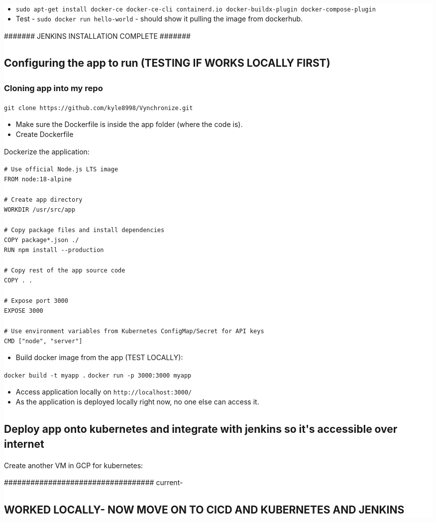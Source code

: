 - `sudo apt-get install docker-ce docker-ce-cli containerd.io docker-buildx-plugin docker-compose-plugin`
- Test - `sudo docker run hello-world` - should show it pulling the image from dockerhub. 

####### JENKINS INSTALLATION COMPLETE #######

## Configuring the app to run (TESTING IF WORKS LOCALLY FIRST)

### Cloning app into my repo

`git clone https://github.com/kyle8998/Vynchronize.git`

- Make sure the Dockerfile is inside the app folder (where the code is).
- Create Dockerfile

Dockerize the application:

```
# Use official Node.js LTS image
FROM node:18-alpine

# Create app directory
WORKDIR /usr/src/app

# Copy package files and install dependencies
COPY package*.json ./
RUN npm install --production

# Copy rest of the app source code
COPY . .

# Expose port 3000
EXPOSE 3000

# Use environment variables from Kubernetes ConfigMap/Secret for API keys
CMD ["node", "server"]
```

- Build docker image from the app (TEST LOCALLY):

`docker build -t myapp .`
`docker run -p 3000:3000 myapp`
- Access application locally on  `http://localhost:3000/`
- As the application is deployed locally right now, no one else can access it. 


## Deploy app onto kubernetes and integrate with jenkins so it's accessible over internet

Create another VM in GCP for kubernetes:

################################## current- 

## WORKED LOCALLY- NOW MOVE ON TO CICD AND KUBERNETES AND JENKINS
